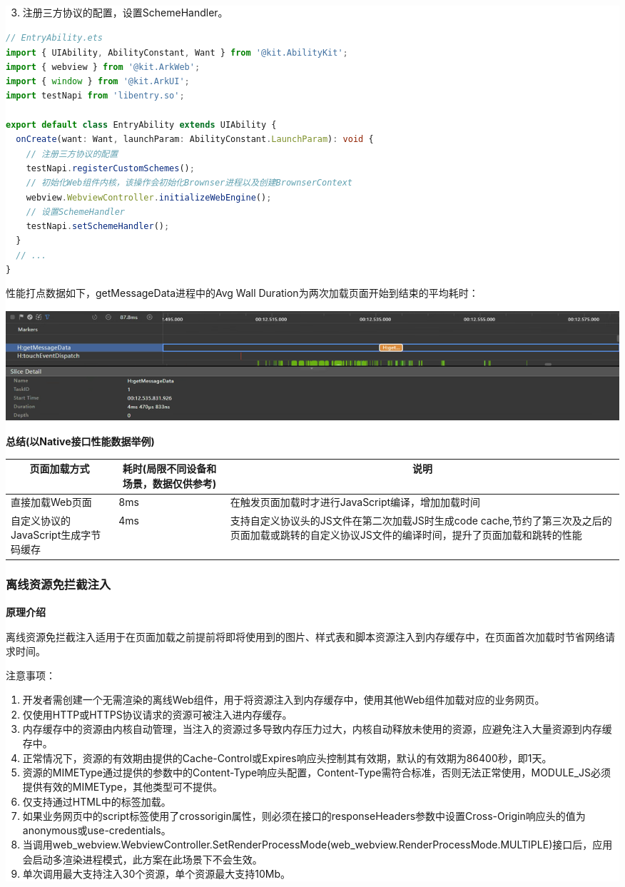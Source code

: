 3. 注册三方协议的配置，设置SchemeHandler。

```typescript
// EntryAbility.ets
import { UIAbility, AbilityConstant, Want } from '@kit.AbilityKit';
import { webview } from '@kit.ArkWeb';
import { window } from '@kit.ArkUI';
import testNapi from 'libentry.so';

export default class EntryAbility extends UIAbility {
  onCreate(want: Want, launchParam: AbilityConstant.LaunchParam): void {
    // 注册三方协议的配置
    testNapi.registerCustomSchemes();
    // 初始化Web组件内核，该操作会初始化Brownser进程以及创建BrownserContext
    webview.WebviewController.initializeWebEngine();
    // 设置SchemeHandler
    testNapi.setSchemeHandler();
  }
  // ...
}
```


性能打点数据如下，getMessageData进程中的Avg Wall Duration为两次加载页面开始到结束的平均耗时：

![](figures/web_schemes_registe.png)



**总结(以Native接口性能数据举例)**

| **页面加载方式** | **耗时(局限不同设备和场景，数据仅供参考)**  | **说明** |
| ------ | ------- | ------------------------------------- |
| 直接加载Web页面  | 8ms | 在触发页面加载时才进行JavaScript编译，增加加载时间 |
| 自定义协议的JavaScript生成字节码缓存  | 4ms | 支持自定义协议头的JS文件在第二次加载JS时生成code cache,节约了第三次及之后的页面加载或跳转的自定义协议JS文件的编译时间，提升了页面加载和跳转的性能 |



### 离线资源免拦截注入

**原理介绍**

离线资源免拦截注入适用于在页面加载之前提前将即将使用到的图片、样式表和脚本资源注入到内存缓存中，在页面首次加载时节省网络请求时间。

注意事项：

1. 开发者需创建一个无需渲染的离线Web组件，用于将资源注入到内存缓存中，使用其他Web组件加载对应的业务网页。
2. 仅使用HTTP或HTTPS协议请求的资源可被注入进内存缓存。
3. 内存缓存中的资源由内核自动管理，当注入的资源过多导致内存压力过大，内核自动释放未使用的资源，应避免注入大量资源到内存缓存中。
4. 正常情况下，资源的有效期由提供的Cache-Control或Expires响应头控制其有效期，默认的有效期为86400秒，即1天。
5. 资源的MIMEType通过提供的参数中的Content-Type响应头配置，Content-Type需符合标准，否则无法正常使用，MODULE_JS必须提供有效的MIMEType，其他类型可不提供。
6. 仅支持通过HTML中的标签加载。
7. 如果业务网页中的script标签使用了crossorigin属性，则必须在接口的responseHeaders参数中设置Cross-Origin响应头的值为anonymous或use-credentials。
8. 当调用web_webview.WebviewController.SetRenderProcessMode(web_webview.RenderProcessMode.MULTIPLE)接口后，应用会启动多渲染进程模式，此方案在此场景下不会生效。
9. 单次调用最大支持注入30个资源，单个资源最大支持10Mb。
